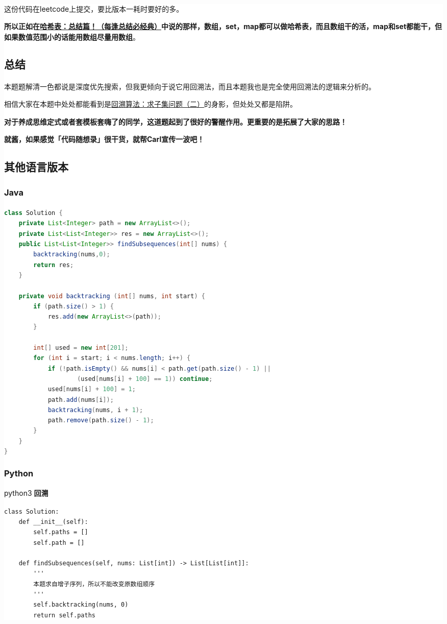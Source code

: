 这份代码在leetcode上提交，要比版本一耗时要好的多。

**所以正如在[哈希表：总结篇！（每逢总结必经典）](https://programmercarl.com/哈希表总结.html)中说的那样，数组，set，map都可以做哈希表，而且数组干的活，map和set都能干，但如果数值范围小的话能用数组尽量用数组**。


## 总结

本题题解清一色都说是深度优先搜索，但我更倾向于说它用回溯法，而且本题我也是完全使用回溯法的逻辑来分析的。

相信大家在本题中处处都能看到是[回溯算法：求子集问题（二）](https://programmercarl.com/0090.子集II.html)的身影，但处处又都是陷阱。

**对于养成思维定式或者套模板套嗨了的同学，这道题起到了很好的警醒作用。更重要的是拓展了大家的思路！**

**就酱，如果感觉「代码随想录」很干货，就帮Carl宣传一波吧！**


## 其他语言版本


### Java 

```java
class Solution {
    private List<Integer> path = new ArrayList<>();
    private List<List<Integer>> res = new ArrayList<>();
    public List<List<Integer>> findSubsequences(int[] nums) {
        backtracking(nums,0);
        return res;
    }

    private void backtracking (int[] nums, int start) {
        if (path.size() > 1) {
            res.add(new ArrayList<>(path));
        }

        int[] used = new int[201];
        for (int i = start; i < nums.length; i++) {
            if (!path.isEmpty() && nums[i] < path.get(path.size() - 1) ||
                    (used[nums[i] + 100] == 1)) continue;
            used[nums[i] + 100] = 1;
            path.add(nums[i]);
            backtracking(nums, i + 1);
            path.remove(path.size() - 1);
        }
    }
}
```


### Python 

python3
**回溯**
```python3
class Solution:
    def __init__(self):
        self.paths = []
        self.path = []

    def findSubsequences(self, nums: List[int]) -> List[List[int]]:
        '''
        本题求自增子序列，所以不能改变原数组顺序
        '''
        self.backtracking(nums, 0)
        return self.paths

```